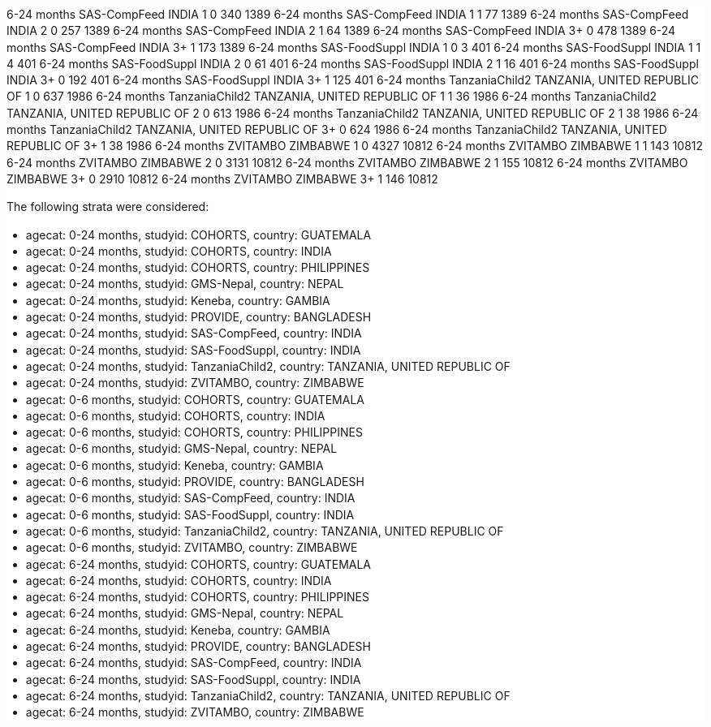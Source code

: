 6-24 months   SAS-CompFeed     INDIA                          1               0      340    1389
6-24 months   SAS-CompFeed     INDIA                          1               1       77    1389
6-24 months   SAS-CompFeed     INDIA                          2               0      257    1389
6-24 months   SAS-CompFeed     INDIA                          2               1       64    1389
6-24 months   SAS-CompFeed     INDIA                          3+              0      478    1389
6-24 months   SAS-CompFeed     INDIA                          3+              1      173    1389
6-24 months   SAS-FoodSuppl    INDIA                          1               0        3     401
6-24 months   SAS-FoodSuppl    INDIA                          1               1        4     401
6-24 months   SAS-FoodSuppl    INDIA                          2               0       61     401
6-24 months   SAS-FoodSuppl    INDIA                          2               1       16     401
6-24 months   SAS-FoodSuppl    INDIA                          3+              0      192     401
6-24 months   SAS-FoodSuppl    INDIA                          3+              1      125     401
6-24 months   TanzaniaChild2   TANZANIA, UNITED REPUBLIC OF   1               0      637    1986
6-24 months   TanzaniaChild2   TANZANIA, UNITED REPUBLIC OF   1               1       36    1986
6-24 months   TanzaniaChild2   TANZANIA, UNITED REPUBLIC OF   2               0      613    1986
6-24 months   TanzaniaChild2   TANZANIA, UNITED REPUBLIC OF   2               1       38    1986
6-24 months   TanzaniaChild2   TANZANIA, UNITED REPUBLIC OF   3+              0      624    1986
6-24 months   TanzaniaChild2   TANZANIA, UNITED REPUBLIC OF   3+              1       38    1986
6-24 months   ZVITAMBO         ZIMBABWE                       1               0     4327   10812
6-24 months   ZVITAMBO         ZIMBABWE                       1               1      143   10812
6-24 months   ZVITAMBO         ZIMBABWE                       2               0     3131   10812
6-24 months   ZVITAMBO         ZIMBABWE                       2               1      155   10812
6-24 months   ZVITAMBO         ZIMBABWE                       3+              0     2910   10812
6-24 months   ZVITAMBO         ZIMBABWE                       3+              1      146   10812


The following strata were considered:

* agecat: 0-24 months, studyid: COHORTS, country: GUATEMALA
* agecat: 0-24 months, studyid: COHORTS, country: INDIA
* agecat: 0-24 months, studyid: COHORTS, country: PHILIPPINES
* agecat: 0-24 months, studyid: GMS-Nepal, country: NEPAL
* agecat: 0-24 months, studyid: Keneba, country: GAMBIA
* agecat: 0-24 months, studyid: PROVIDE, country: BANGLADESH
* agecat: 0-24 months, studyid: SAS-CompFeed, country: INDIA
* agecat: 0-24 months, studyid: SAS-FoodSuppl, country: INDIA
* agecat: 0-24 months, studyid: TanzaniaChild2, country: TANZANIA, UNITED REPUBLIC OF
* agecat: 0-24 months, studyid: ZVITAMBO, country: ZIMBABWE
* agecat: 0-6 months, studyid: COHORTS, country: GUATEMALA
* agecat: 0-6 months, studyid: COHORTS, country: INDIA
* agecat: 0-6 months, studyid: COHORTS, country: PHILIPPINES
* agecat: 0-6 months, studyid: GMS-Nepal, country: NEPAL
* agecat: 0-6 months, studyid: Keneba, country: GAMBIA
* agecat: 0-6 months, studyid: PROVIDE, country: BANGLADESH
* agecat: 0-6 months, studyid: SAS-CompFeed, country: INDIA
* agecat: 0-6 months, studyid: SAS-FoodSuppl, country: INDIA
* agecat: 0-6 months, studyid: TanzaniaChild2, country: TANZANIA, UNITED REPUBLIC OF
* agecat: 0-6 months, studyid: ZVITAMBO, country: ZIMBABWE
* agecat: 6-24 months, studyid: COHORTS, country: GUATEMALA
* agecat: 6-24 months, studyid: COHORTS, country: INDIA
* agecat: 6-24 months, studyid: COHORTS, country: PHILIPPINES
* agecat: 6-24 months, studyid: GMS-Nepal, country: NEPAL
* agecat: 6-24 months, studyid: Keneba, country: GAMBIA
* agecat: 6-24 months, studyid: PROVIDE, country: BANGLADESH
* agecat: 6-24 months, studyid: SAS-CompFeed, country: INDIA
* agecat: 6-24 months, studyid: SAS-FoodSuppl, country: INDIA
* agecat: 6-24 months, studyid: TanzaniaChild2, country: TANZANIA, UNITED REPUBLIC OF
* agecat: 6-24 months, studyid: ZVITAMBO, country: ZIMBABWE
